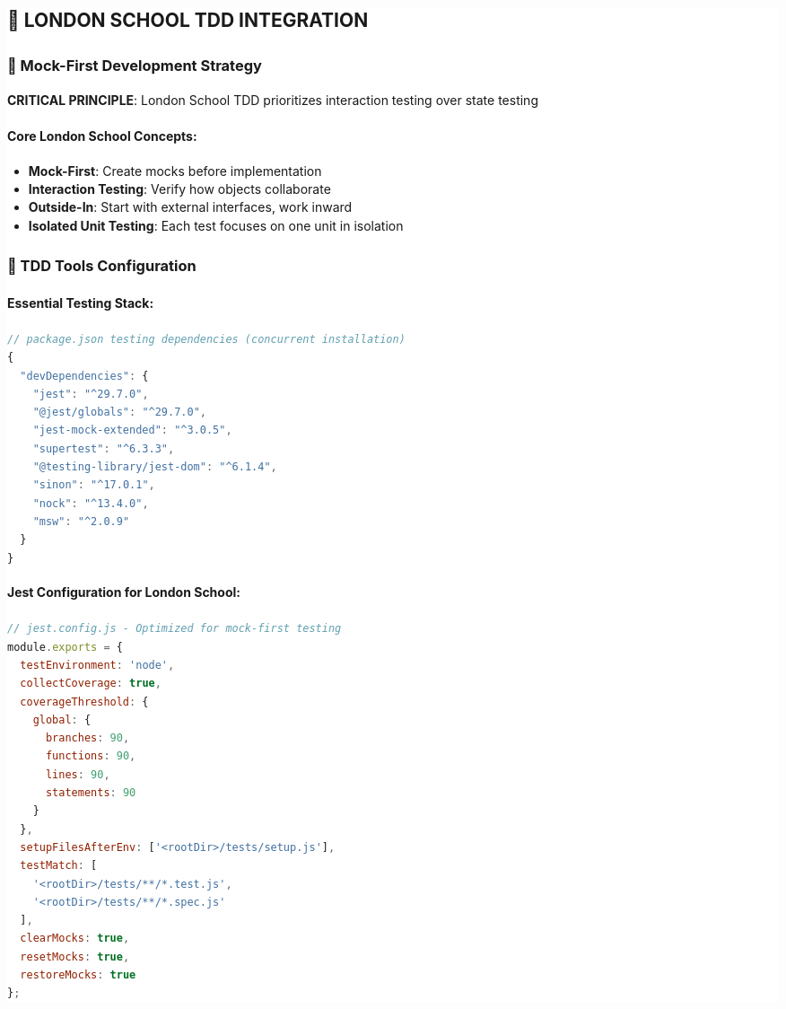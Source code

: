 ## 🧪 LONDON SCHOOL TDD INTEGRATION

### 🎯 Mock-First Development Strategy

**CRITICAL PRINCIPLE**: London School TDD prioritizes interaction testing over state testing

#### Core London School Concepts:
- **Mock-First**: Create mocks before implementation
- **Interaction Testing**: Verify how objects collaborate
- **Outside-In**: Start with external interfaces, work inward
- **Isolated Unit Testing**: Each test focuses on one unit in isolation

### 🔧 TDD Tools Configuration

#### Essential Testing Stack:
```javascript
// package.json testing dependencies (concurrent installation)
{
  "devDependencies": {
    "jest": "^29.7.0",
    "@jest/globals": "^29.7.0",
    "jest-mock-extended": "^3.0.5",
    "supertest": "^6.3.3",
    "@testing-library/jest-dom": "^6.1.4",
    "sinon": "^17.0.1",
    "nock": "^13.4.0",
    "msw": "^2.0.9"
  }
}
```

#### Jest Configuration for London School:
```javascript
// jest.config.js - Optimized for mock-first testing
module.exports = {
  testEnvironment: 'node',
  collectCoverage: true,
  coverageThreshold: {
    global: {
      branches: 90,
      functions: 90,
      lines: 90,
      statements: 90
    }
  },
  setupFilesAfterEnv: ['<rootDir>/tests/setup.js'],
  testMatch: [
    '<rootDir>/tests/**/*.test.js',
    '<rootDir>/tests/**/*.spec.js'
  ],
  clearMocks: true,
  resetMocks: true,
  restoreMocks: true
};
```
